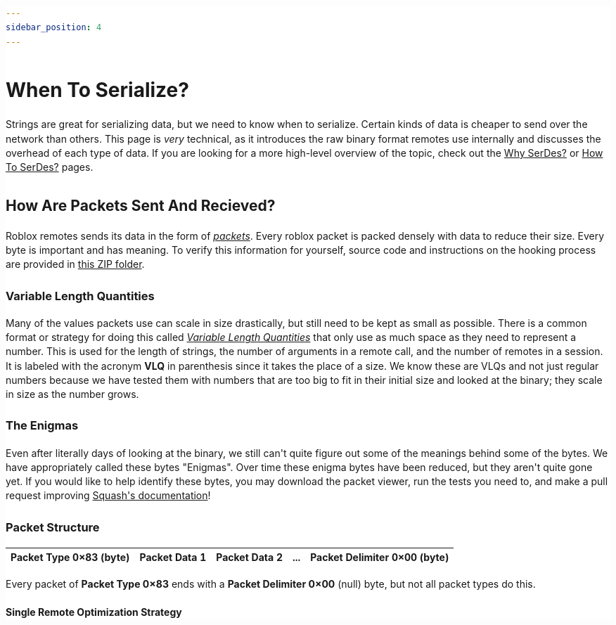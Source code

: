 ```yaml
---
sidebar_position: 4
---
```


# When To Serialize?

Strings are great for serializing data, but we need to know when to serialize. Certain kinds of data is cheaper to send over the network than others. This page is *very* technical, as it introduces the raw binary format remotes use internally and discusses the overhead of each type of data. If you are looking for a more high-level overview of the topic, check out the [Why SerDes?](/docs/intro) or [How To SerDes?](/docs/how) pages.

## How Are Packets Sent And Recieved?

Roblox remotes sends its data in the form of [*packets*](https://en.wikipedia.org/wiki/Network_packet). Every roblox packet is packed densely with data to reduce their size. Every byte is important and has meaning. To verify this information for yourself, source code and instructions on the hooking process are provided in [this ZIP folder](./PacketViewerSource.zip).

### Variable Length Quantities

Many of the values packets use can scale in size drastically, but still need to be kept as small as possible. There is a common format or strategy for doing this called [*Variable Length Quantities*](https://en.wikipedia.org/wiki/Variable-length_quantity) that only use as much space as they need to represent a number. This is used for the length of strings, the number of arguments in a remote call, and the number of remotes in a session. It is labeled with the acronym **VLQ** in parenthesis since it takes the place of a size. We know these are VLQs and not just regular numbers because we have tested them with numbers that are too big to fit in their initial size and looked at the binary; they scale in size as the number grows.

### The Enigmas

Even after literally days of looking at the binary, we still can't quite figure out some of the meanings behind some of the bytes. We have appropriately called these bytes "Enigmas". Over time these enigma bytes have been reduced, but they aren't quite gone yet. If you would like to help identify these bytes, you may download the packet viewer, run the tests you need to, and make a pull request improving [Squash's documentation](https://github.com/Data-Oriented-House/Squash)!

### Packet Structure

| Packet Type 0×83 (byte) | Packet Data 1 | Packet Data 2 | ... | Packet Delimiter 0×00 (byte) |
|-|-|-|-|-|

Every packet of **Packet Type 0×83** ends with a **Packet Delimiter 0×00** (null) byte, but not all packet types do this.

#### Single Remote Optimization Strategy
